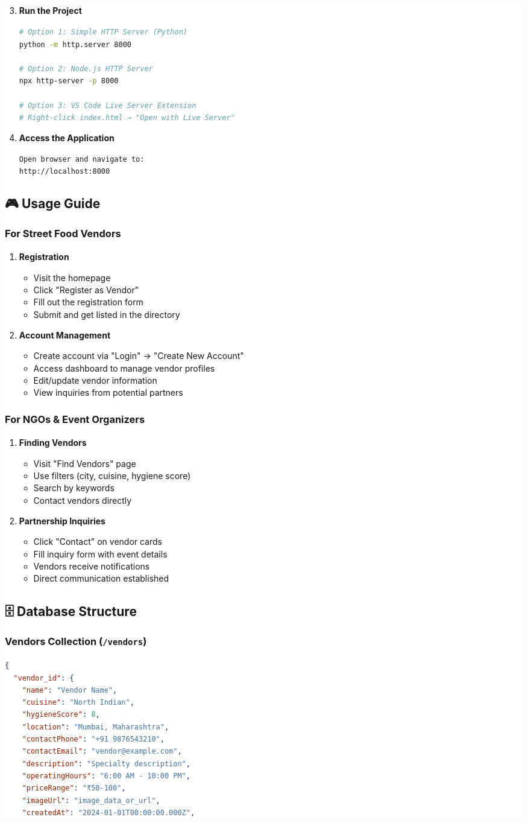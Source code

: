 3. **Run the Project**
   ```bash
   # Option 1: Simple HTTP Server (Python)
   python -m http.server 8000
   
   # Option 2: Node.js HTTP Server
   npx http-server -p 8000
   
   # Option 3: VS Code Live Server Extension
   # Right-click index.html → "Open with Live Server"
   ```

4. **Access the Application**
   ```
   Open browser and navigate to:
   http://localhost:8000
   ```

## 🎮 Usage Guide

### For Street Food Vendors

1. **Registration**
   - Visit the homepage
   - Click "Register as Vendor"
   - Fill out the registration form
   - Submit and get listed in the directory

2. **Account Management**
   - Create account via "Login" → "Create New Account"
   - Access dashboard to manage vendor profiles
   - Edit/update vendor information
   - View inquiries from potential partners

### For NGOs & Event Organizers

1. **Finding Vendors**
   - Visit "Find Vendors" page
   - Use filters (city, cuisine, hygiene score)
   - Search by keywords
   - Contact vendors directly

2. **Partnership Inquiries**
   - Click "Contact" on vendor cards
   - Fill inquiry form with event details
   - Vendors receive notifications
   - Direct communication established

## 🗄️ Database Structure

### Vendors Collection (`/vendors`)
```json
{
  "vendor_id": {
    "name": "Vendor Name",
    "cuisine": "North Indian",
    "hygieneScore": 8,
    "location": "Mumbai, Maharashtra",
    "contactPhone": "+91 9876543210",
    "contactEmail": "vendor@example.com",
    "description": "Specialty description",
    "operatingHours": "6:00 AM - 10:00 PM",
    "priceRange": "₹50-100",
    "imageUrl": "image_data_or_url",
    "createdAt": "2024-01-01T00:00:00.000Z",
```